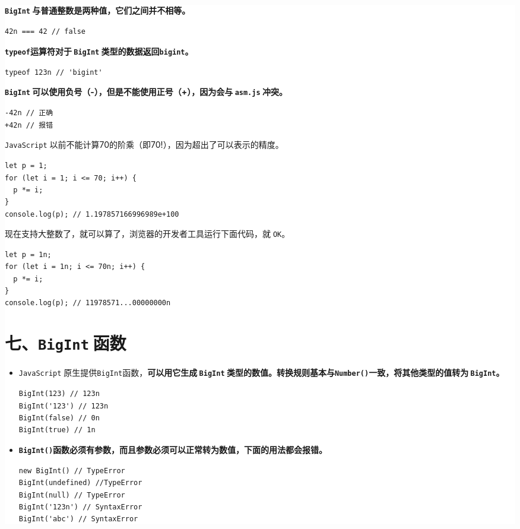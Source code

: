 **`BigInt` 与普通整数是两种值，它们之间并不相等。**

```
42n === 42 // false
```

**`typeof`运算符对于 `BigInt` 类型的数据返回`bigint`。**

```
typeof 123n // 'bigint'
```

**`BigInt` 可以使用负号（-），但是不能使用正号（+），因为会与 `asm.js` 冲突。**

```
-42n // 正确
+42n // 报错
```

`JavaScript` 以前不能计算70的阶乘（即70!），因为超出了可以表示的精度。

```
let p = 1;
for (let i = 1; i <= 70; i++) {
  p *= i;
}
console.log(p); // 1.197857166996989e+100
```

现在支持大整数了，就可以算了，浏览器的开发者工具运行下面代码，就 `OK`。

```
let p = 1n;
for (let i = 1n; i <= 70n; i++) {
  p *= i;
}
console.log(p); // 11978571...00000000n
```

# 七、`BigInt` 函数

- `JavaScript` 原生提供`BigInt`函数，**可以用它生成 `BigInt` 类型的数值。转换规则基本与`Number()`一致，将其他类型的值转为 `BigInt`。**

  ```
  BigInt(123) // 123n
  BigInt('123') // 123n
  BigInt(false) // 0n
  BigInt(true) // 1n
  ```

- **`BigInt()`函数必须有参数，而且参数必须可以正常转为数值，下面的用法都会报错。**

  ```
  new BigInt() // TypeError
  BigInt(undefined) //TypeError
  BigInt(null) // TypeError
  BigInt('123n') // SyntaxError
  BigInt('abc') // SyntaxError
  ```
